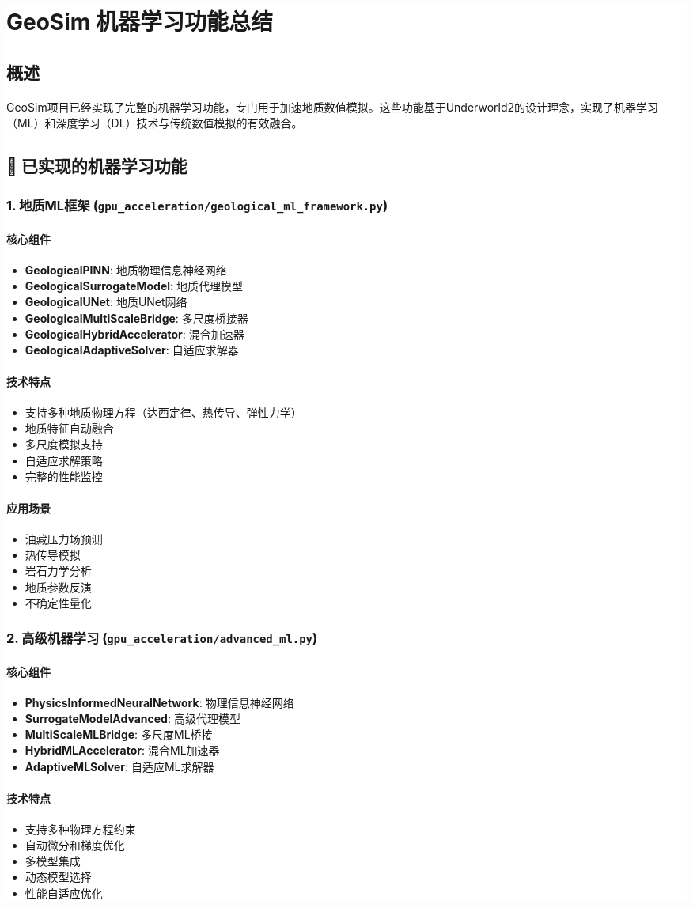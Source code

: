 # GeoSim 机器学习功能总结

## 概述

GeoSim项目已经实现了完整的机器学习功能，专门用于加速地质数值模拟。这些功能基于Underworld2的设计理念，实现了机器学习（ML）和深度学习（DL）技术与传统数值模拟的有效融合。

## 🚀 已实现的机器学习功能

### 1. 地质ML框架 (`gpu_acceleration/geological_ml_framework.py`)

#### 核心组件
- **GeologicalPINN**: 地质物理信息神经网络
- **GeologicalSurrogateModel**: 地质代理模型
- **GeologicalUNet**: 地质UNet网络
- **GeologicalMultiScaleBridge**: 多尺度桥接器
- **GeologicalHybridAccelerator**: 混合加速器
- **GeologicalAdaptiveSolver**: 自适应求解器

#### 技术特点
- 支持多种地质物理方程（达西定律、热传导、弹性力学）
- 地质特征自动融合
- 多尺度模拟支持
- 自适应求解策略
- 完整的性能监控

#### 应用场景
- 油藏压力场预测
- 热传导模拟
- 岩石力学分析
- 地质参数反演
- 不确定性量化

### 2. 高级机器学习 (`gpu_acceleration/advanced_ml.py`)

#### 核心组件
- **PhysicsInformedNeuralNetwork**: 物理信息神经网络
- **SurrogateModelAdvanced**: 高级代理模型
- **MultiScaleMLBridge**: 多尺度ML桥接
- **HybridMLAccelerator**: 混合ML加速器
- **AdaptiveMLSolver**: 自适应ML求解器

#### 技术特点
- 支持多种物理方程约束
- 自动微分和梯度优化
- 多模型集成
- 动态模型选择
- 性能自适应优化
